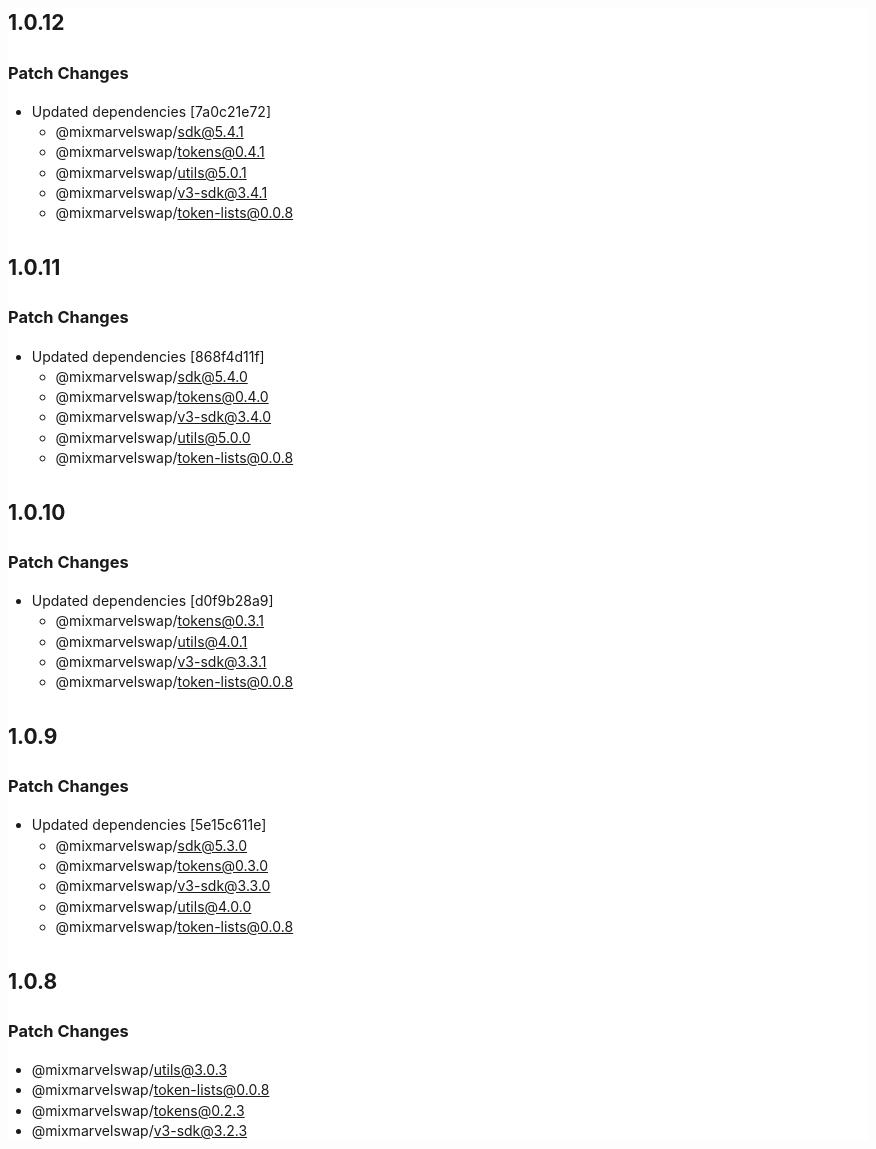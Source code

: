 ## 1.0.12

### Patch Changes

- Updated dependencies [7a0c21e72]
  - @mixmarvelswap/sdk@5.4.1
  - @mixmarvelswap/tokens@0.4.1
  - @mixmarvelswap/utils@5.0.1
  - @mixmarvelswap/v3-sdk@3.4.1
  - @mixmarvelswap/token-lists@0.0.8

## 1.0.11

### Patch Changes

- Updated dependencies [868f4d11f]
  - @mixmarvelswap/sdk@5.4.0
  - @mixmarvelswap/tokens@0.4.0
  - @mixmarvelswap/v3-sdk@3.4.0
  - @mixmarvelswap/utils@5.0.0
  - @mixmarvelswap/token-lists@0.0.8

## 1.0.10

### Patch Changes

- Updated dependencies [d0f9b28a9]
  - @mixmarvelswap/tokens@0.3.1
  - @mixmarvelswap/utils@4.0.1
  - @mixmarvelswap/v3-sdk@3.3.1
  - @mixmarvelswap/token-lists@0.0.8

## 1.0.9

### Patch Changes

- Updated dependencies [5e15c611e]
  - @mixmarvelswap/sdk@5.3.0
  - @mixmarvelswap/tokens@0.3.0
  - @mixmarvelswap/v3-sdk@3.3.0
  - @mixmarvelswap/utils@4.0.0
  - @mixmarvelswap/token-lists@0.0.8

## 1.0.8

### Patch Changes

- @mixmarvelswap/utils@3.0.3
- @mixmarvelswap/token-lists@0.0.8
- @mixmarvelswap/tokens@0.2.3
- @mixmarvelswap/v3-sdk@3.2.3
